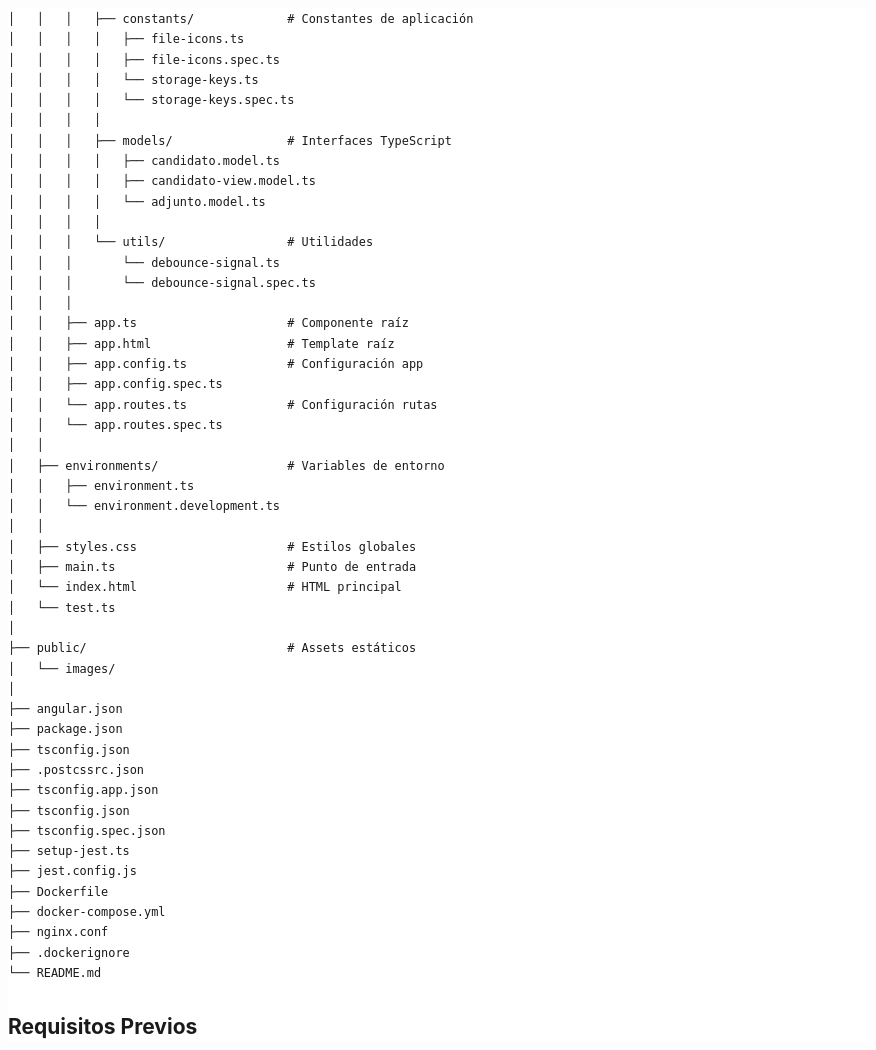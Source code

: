 ```
│   │   │   ├── constants/             # Constantes de aplicación
│   │   │   │   ├── file-icons.ts
│   │   │   │   ├── file-icons.spec.ts
│   │   │   │   └── storage-keys.ts
│   │   │   │   └── storage-keys.spec.ts
│   │   │   │
│   │   │   ├── models/                # Interfaces TypeScript
│   │   │   │   ├── candidato.model.ts
│   │   │   │   ├── candidato-view.model.ts
│   │   │   │   └── adjunto.model.ts
│   │   │   │
│   │   │   └── utils/                 # Utilidades
│   │   │       └── debounce-signal.ts 
│   │   │       └── debounce-signal.spec.ts
│   │   │
│   │   ├── app.ts                     # Componente raíz
│   │   ├── app.html                   # Template raíz
│   │   ├── app.config.ts              # Configuración app
│   │   ├── app.config.spec.ts
│   │   └── app.routes.ts              # Configuración rutas
│   │   └── app.routes.spec.ts
│   │
│   ├── environments/                  # Variables de entorno
│   │   ├── environment.ts
│   │   └── environment.development.ts
│   │
│   ├── styles.css                     # Estilos globales
│   ├── main.ts                        # Punto de entrada
│   └── index.html                     # HTML principal
│   └── test.ts
│
├── public/                            # Assets estáticos
│   └── images/
│
├── angular.json
├── package.json
├── tsconfig.json
├── .postcssrc.json
├── tsconfig.app.json
├── tsconfig.json
├── tsconfig.spec.json
├── setup-jest.ts
├── jest.config.js
├── Dockerfile
├── docker-compose.yml
├── nginx.conf
├── .dockerignore
└── README.md
```

## Requisitos Previos
